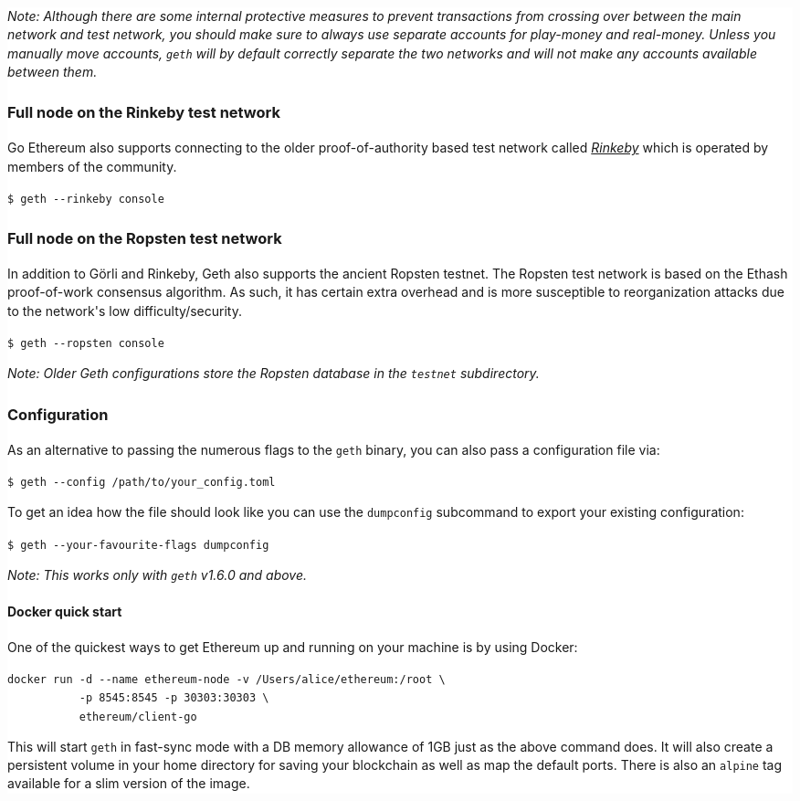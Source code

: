 *Note: Although there are some internal protective measures to prevent transactions from
crossing over between the main network and test network, you should make sure to always
use separate accounts for play-money and real-money. Unless you manually move
accounts, `geth` will by default correctly separate the two networks and will not make any
accounts available between them.*

### Full node on the Rinkeby test network

Go Ethereum also supports connecting to the older proof-of-authority based test network
called [*Rinkeby*](https://www.rinkeby.io) which is operated by members of the community.

```shell
$ geth --rinkeby console
```

### Full node on the Ropsten test network

In addition to Görli and Rinkeby, Geth also supports the ancient Ropsten testnet. The
Ropsten test network is based on the Ethash proof-of-work consensus algorithm. As such,
it has certain extra overhead and is more susceptible to reorganization attacks due to the
network's low difficulty/security.

```shell
$ geth --ropsten console
```

*Note: Older Geth configurations store the Ropsten database in the `testnet` subdirectory.*

### Configuration

As an alternative to passing the numerous flags to the `geth` binary, you can also pass a
configuration file via:

```shell
$ geth --config /path/to/your_config.toml
```

To get an idea how the file should look like you can use the `dumpconfig` subcommand to
export your existing configuration:

```shell
$ geth --your-favourite-flags dumpconfig
```

*Note: This works only with `geth` v1.6.0 and above.*

#### Docker quick start

One of the quickest ways to get Ethereum up and running on your machine is by using
Docker:

```shell
docker run -d --name ethereum-node -v /Users/alice/ethereum:/root \
           -p 8545:8545 -p 30303:30303 \
           ethereum/client-go
```

This will start `geth` in fast-sync mode with a DB memory allowance of 1GB just as the
above command does.  It will also create a persistent volume in your home directory for
saving your blockchain as well as map the default ports. There is also an `alpine` tag
available for a slim version of the image.
